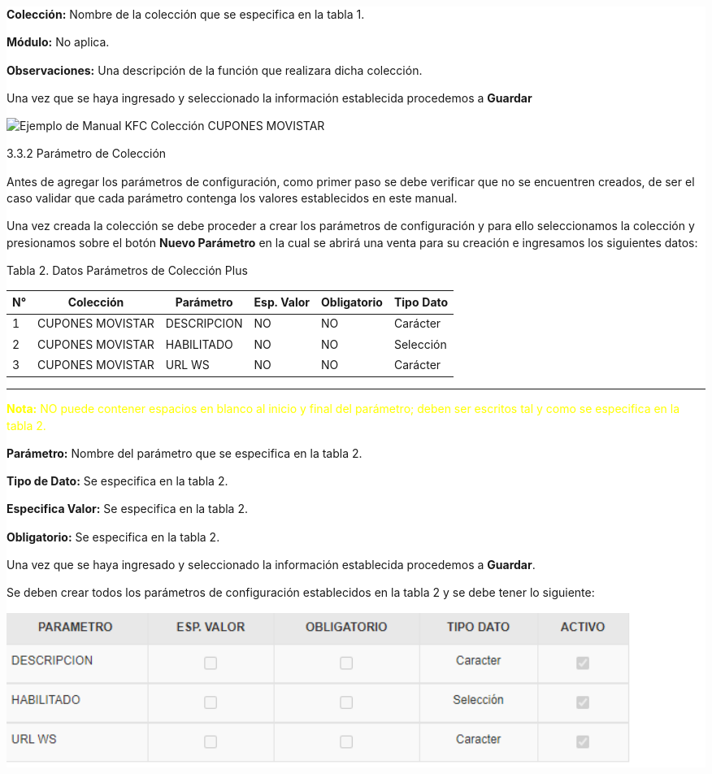 **Colección:** Nombre de la colección que se especifica en la tabla 1.

**Módulo:** No aplica.

**Observaciones:** Una descripción de la función que realizara dicha colección.

Una vez que se haya ingresado y seleccionado la información establecida procedemos a **Guardar**

![Ejemplo de Manual KFC Colección CUPONES MOVISTAR](<Manual KFC Colección CUPONES MOVISTAR.png>)

3.3.2 Parámetro de Colección 

Antes de agregar los parámetros de configuración, como primer paso se debe verificar que 
no se encuentren creados, de ser el caso validar que cada parámetro contenga los valores 
establecidos en este manual.

Una vez creada la colección se debe proceder a crear los parámetros de configuración y 
para ello seleccionamos la colección y presionamos sobre el botón **Nuevo Parámetro** en la 
cual se abrirá una venta para su creación e ingresamos los siguientes datos:

Tabla 2. Datos Parámetros de Colección Plus

| N° | Colección | Parámetro  | Esp. Valor |   Obligatorio |  Tipo Dato |
|--|--|--|--|--|---|
| 1 | CUPONES MOVISTAR | DESCRIPCION | NO | NO | Carácter |
| 2 | CUPONES MOVISTAR | HABILITADO | NO | NO | Selección |
| 3 | CUPONES MOVISTAR | URL WS  | NO | NO | Carácter |
---

<font color="yellow">**Nota:** NO puede contener espacios en blanco al inicio y final del parámetro; deben ser 
escritos tal y como se especifica en la tabla 2.</font>

**Parámetro:** Nombre del parámetro que se especifica en la tabla 2.

**Tipo de Dato:** Se especifica en la tabla 2.

**Especifica Valor:** Se especifica en la tabla 2.

**Obligatorio:** Se especifica en la tabla 2.

Una vez que se haya ingresado y seleccionado la información establecida procedemos a **Guardar**.

Se deben crear todos los parámetros de configuración establecidos en la tabla 2 y se debe 
tener lo siguiente:

![Ejemplo de Manual KFC Tabla 2 Parametros](<Manual KFC Tabla 2 Parametros.png>)
